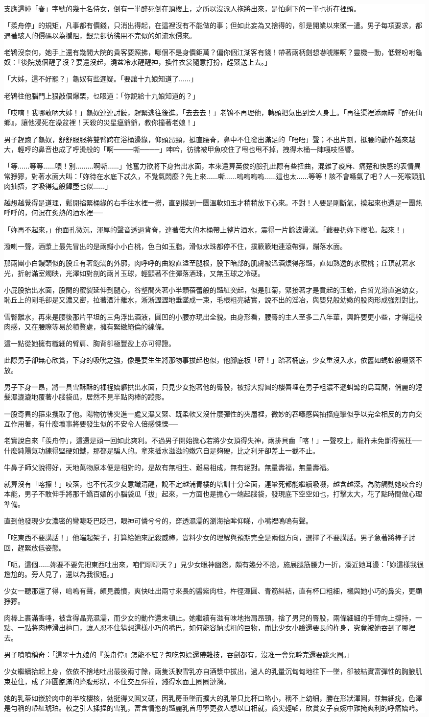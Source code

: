 支應這幢「春」字號的幾十名侍女，倒有一半醉死倒在頂樓上，之所以沒派人拖將出來，是怕剩下的一半也折在裡頭。

「羨舟停」的規矩，凡事都有價錢，只消出得起，在這裡沒有不能做的事；但如此妄為又捨得的，卻是開業以來頭一遭。男子每項要求，都遇著駭人的價碼以為攔阻，銀票卻彷彿用不完似的如流水價來。

老鴇沒奈何，她手上還有幾間大院的貴客要照拂，哪個不是身價鉅萬？偏你個江湖客有錢！帶著兩柄劍想嚇唬誰啊？靈機一動，低聲吩咐龜奴：「後院幾個醒了沒？要還沒起，澆盆冷水醒醒神，換件衣裳隨意打扮，趕緊送上去。」

「大姊，這不好罷？」龜奴有些遲疑。「要讓十九娘知道了……」

老鴇往他腦門上狠敲個爆栗，乜眼道：「你說給十九娘知道的？」

「哎唷！我哪敢吶大姊！」龜奴連連討饒，趕緊逃往後進。「去去去！」老鴇不再理他，轉頭把氣出到旁人身上。「再往渠裡添兩罈『醉死仙鄉』，讓他浸死在澡盆裡！天殺的災星瘟爺爺，教你撞著老娘！」

男子趕跑了龜奴，舒舒服服將雙臂跨在浴桶邊緣，仰頭昂頸，挺直腰脊，鼻中不住發出滿足的「唔唔」聲；不出片刻，挺腰的動作越來越大，輕哼的鼻音也成了呼燙般的「啊────嘶────」呻吟，彷彿被甲魚咬住了甩也甩不掉，拽得木桶一陣嘎吱怪響。

「等……等等……喂！別………啊嘶……」他奮力欲將下身抬出水面，本來還算英俊的臉孔此際有些扭曲，混雜了痠麻、痛楚和快感的表情異常猙獰，對著水面大叫：「妳待在水底下忒久，不覺氣悶麼？先上來……嘶……嗚嗚嗚嗚……這也太……等等！該不會嚥氣了吧？人一死喉頭肌肉抽搐，才吸得這般鱆壺也似……」

越想越覺得是道理，鬆開掐緊桶緣的右手往水裡一撈，直到摸到一團溫軟如玉才稍稍放下心來。不對！人要是剛斷氣，摸起來也還是一團熱呼呼的，何況在炙熱的酒水裡──

「妳再不起來，」他面孔微沉，渾厚的聲音透過背脊，連著偌大的木桶帶上整片酒水，震得一片餘波盪漾。「爺要扔妳下樓啦。起來！」

潑喇一聲，酒漿上最先冒出的是兩瓣小小白桃，色白如玉脂，滑似水珠都停不住，撲簌簌地連滾帶彈，蹦落水面。

那兩團小白饅頭似的股丘有著飽滿的外廓，肉呼呼的曲線直溢至腿根，股下暗部的肌膚被溫酒煨得彤豔，直如熟透的水蜜桃；丘頂就著水光，折射滿室燭映，光澤如對剖的兩爿玉球，輕顫著不住彈落酒珠，又無玉球之冷硬。

小屁股抬出水面，股間的蜜裂延伸到腿心，谷壑間夾著小半顆蓓蕾般的豔紅突起，似是肛菊，緊接著才是賁起的玉蛤，白皙光滑直追幼女，恥丘上的剛毛卻是又濃又密，拉著酒汁離水，淅淅瀝瀝地垂墜成一束，毛根粗亮結實，說不出的淫冶，與嬰兒般幼嫩的股肉形成強烈對比。

雪臀離水，再來是腰後那片平坦的三角浮出酒液，圓凹的小腰亦現出全貌。由身形看，腰臀的主人至多二八年華，興許要更小些，才得這般肉感，又在腰際等易於積贅處，擁有緊緻絕倫的線條。

這一點從她擁有纖細的臂肩、胸背卻極豐盈上亦可得證。

此際男子卻無心欣賞，下身的吸吮之強，像是要生生將那物事拔起也似，他腳底板「砰！」踏著桶底，少女重沒入水，依舊如螞蝗般啜緊不放。

男子下身一昂，將一具雪酥酥的裸裎嬌軀拱出水面，只見少女抱著他的臀股，被撐大撐圓的櫻唇埋在男子粗濃不遜虯髯的烏茸間，俏麗的短髮濕漉漉地覆著小腦袋瓜，居然不見半點肉棒的蹤影。

一股奇異的箍束攫取了他。陽物彷彿突進一處又濕又緊、既柔軟又沒什麼彈性的夾層裡，微妙的吞嚥感與抽搐痙攣似乎以完全相反的方向交互作用著，有什麼壞事將要發生似的不安令人倍感悚慄──

老實說自來「羨舟停」，這還是頭一回如此爽利。不過男子開始擔心若將少女頂得失神，兩排貝齒「喀！」一聲咬上，龍杵未免斷得冤枉──什麼純陽氣功練得堅硬如鐵，那都是騙人的。拿來插水滋滋的嫩穴自是夠硬，比之利牙卻差上一截不止。

牛鼻子師父說得好，天地萬物原本便是相對的，是故有無相生、難易相成，無有絕對。無量壽福，無量壽福。

就算沒有「喀擦！」咬落，也不代表少女意識清醒，說不定越浦青樓的培訓十分全面，連暈死都能繼續吸啜，越含越深。為防觸動她咬合的本能，男子不敢伸手將那千嬌百媚的小腦袋瓜「拔」起來，一方面也是擔心一端起腦袋，發現底下空空如也，打擊太大，花了點時間做心理準備。

直到他發現少女濃密的彎睫眨巴眨巴，眼神可憐兮兮的，穿透濕濡的瀏海抬眸仰睇，小嘴裡嗚嗚有聲。

「吃東西不要講話！」他端起架子，打算給她來記殺威棒，豈料少女的理解與預期完全是兩個方向，選擇了不要講話。男子急著將棒子討回，趕緊放低姿態。

「呃，這個……妳要不要先把東西吐出來，咱們聊聊天？」見少女眼神幽怨，頗有幾分不捨，施展腿筋腰力一折，湊近她耳邊：「妳這樣我很尷尬的。旁人見了，還以為我很短。」

少女一聽那還了得，嗚嗚有聲，頗見義憤，爽快吐出兩寸來長的醬紫肉柱，杵徑渾圓、青筋糾結，直有杯口粗細，襯與她小巧的鼻尖，更顯猙獰。

肉棒上裹滿香唾，被含得晶亮濕濡，而少女的動作還未頓止。她繼續有滋有味地抬肩昂頸，捨了男兒的臀股，兩條細細的手臂向上撐持，一點、一點將肉棒滑出檀口，讓人忍不住猜想這樣小巧的嘴巴，如何能容納忒粗的巨物，而比少女小臉還要長的杵身，究竟被她吞到了哪裡去。

男子嘖嘖稱奇：「這翠十九娘的『羨舟停』怎能不紅？包吃包嫖還帶雜技，吞劍都有，沒准一會兒幹完還要跳火圈。」

少女繼續抬起上身，依依不捨地吐出最後兩寸餘，兩隻沃腴雪乳亦自酒漿中拔出，過人的乳量沉甸甸地往下一墜，卻被結實富彈性的胸腋肌束拉住，成了渾圓飽滿的蜂腹形狀，不住交互彈撞，濺得水面上圈圈漣漪。

她的乳蒂如嵌於肉中的半枚櫻核，勃挺得又圓又硬，因乳房垂墜而擴大的乳暈只比杯口略小，稱不上幼細，勝在形狀渾圓，並無細疣，色澤是勻稱的帶紅琥珀。較之引人揉捏的雪乳，富含情慾的豔麗乳首毋寧更教人想以口相就，齒尖輕嚙，欣賞女子哀婉中難掩爽利的呼痛嬌吟。
